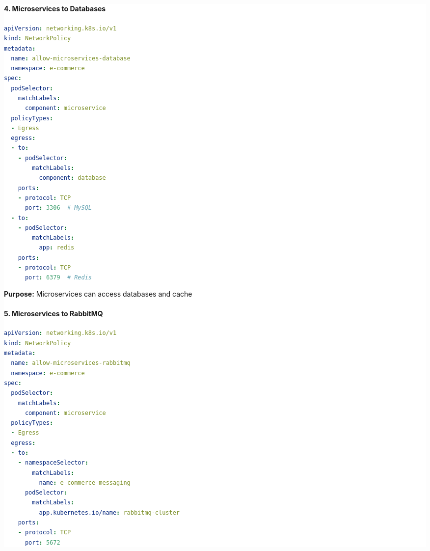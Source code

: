 #### 4. Microservices to Databases

```yaml
apiVersion: networking.k8s.io/v1
kind: NetworkPolicy
metadata:
  name: allow-microservices-database
  namespace: e-commerce
spec:
  podSelector:
    matchLabels:
      component: microservice
  policyTypes:
  - Egress
  egress:
  - to:
    - podSelector:
        matchLabels:
          component: database
    ports:
    - protocol: TCP
      port: 3306  # MySQL
  - to:
    - podSelector:
        matchLabels:
          app: redis
    ports:
    - protocol: TCP
      port: 6379  # Redis
```

**Purpose:** Microservices can access databases and cache

#### 5. Microservices to RabbitMQ

```yaml
apiVersion: networking.k8s.io/v1
kind: NetworkPolicy
metadata:
  name: allow-microservices-rabbitmq
  namespace: e-commerce
spec:
  podSelector:
    matchLabels:
      component: microservice
  policyTypes:
  - Egress
  egress:
  - to:
    - namespaceSelector:
        matchLabels:
          name: e-commerce-messaging
      podSelector:
        matchLabels:
          app.kubernetes.io/name: rabbitmq-cluster
    ports:
    - protocol: TCP
      port: 5672
```
